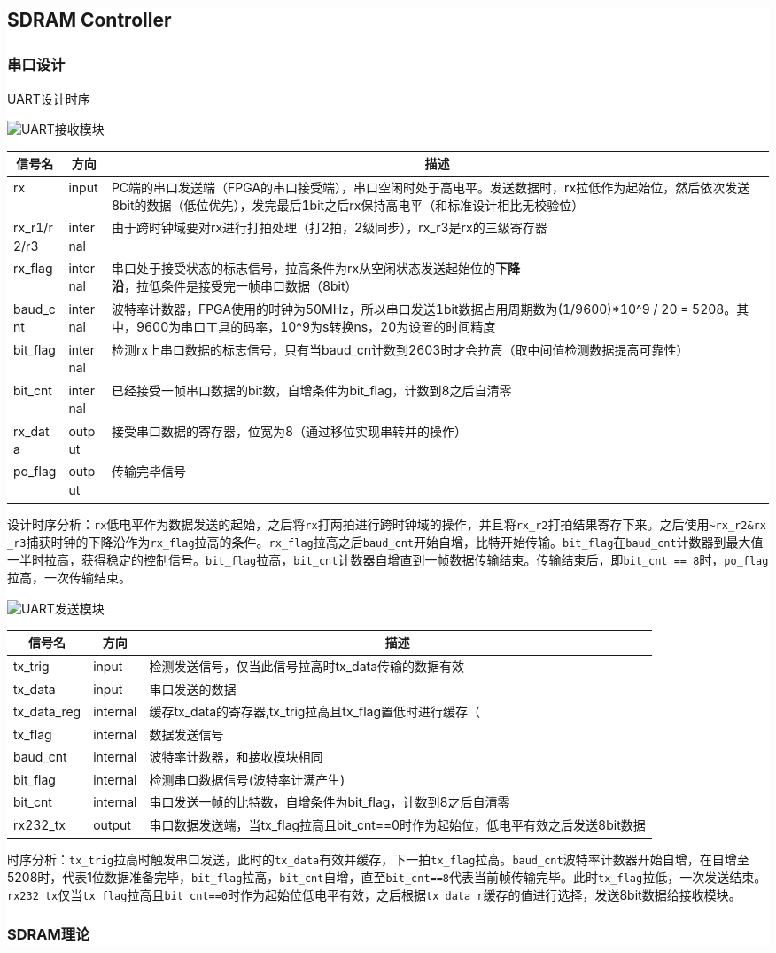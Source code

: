 ## SDRAM Controller

### 串口设计

UART设计时序

![UART接收模块](https://for-pic-store.oss-cn-hangzhou.aliyuncs.com/image-20221223190801597.png)

| 信号名      | 方向     | 描述                                                         |
| ----------- | -------- | ------------------------------------------------------------ |
| rx          | input    | PC端的串口发送端（FPGA的串口接受端），串口空闲时处于高电平。发送数据时，rx拉低作为起始位，然后依次发送8bit的数据（低位优先），发完最后1bit之后rx保持高电平（和标准设计相比无校验位） |
| rx_r1/r2/r3 | internal | 由于跨时钟域要对rx进行打拍处理（打2拍，2级同步），rx_r3是rx的三级寄存器 |
| rx_flag     | internal | 串口处于接受状态的标志信号，拉高条件为rx从空闲状态发送起始位的**下降沿**，拉低条件是接受完一帧串口数据（8bit） |
| baud_cnt    | internal | 波特率计数器，FPGA使用的时钟为50MHz，所以串口发送1bit数据占用周期数为(1/9600)\*10^9 / 20 = 5208。其中，9600为串口工具的码率，10^9为s转换ns，20为设置的时间精度 |
| bit_flag    | internal | 检测rx上串口数据的标志信号，只有当baud_cn计数到2603时才会拉高（取中间值检测数据提高可靠性） |
| bit_cnt     | internal | 已经接受一帧串口数据的bit数，自增条件为bit_flag，计数到8之后自清零 |
| rx_data     | output   | 接受串口数据的寄存器，位宽为8（通过移位实现串转并的操作）    |
| po_flag     | output   | 传输完毕信号                                                 |

设计时序分析：`rx`低电平作为数据发送的起始，之后将`rx`打两拍进行跨时钟域的操作，并且将`rx_r2`打拍结果寄存下来。之后使用`~rx_r2&rx_r3`捕获时钟的下降沿作为`rx_flag`拉高的条件。`rx_flag`拉高之后`baud_cnt`开始自增，比特开始传输。`bit_flag`在`baud_cnt`计数器到最大值一半时拉高，获得稳定的控制信号。`bit_flag`拉高，`bit_cnt`计数器自增直到一帧数据传输结束。传输结束后，即`bit_cnt == 8`时，`po_flag`拉高，一次传输结束。

![UART发送模块](https://for-pic-store.oss-cn-hangzhou.aliyuncs.com/image-20221225135823709.png)

| 信号名      | 方向     | 描述                                                         |
| ----------- | -------- | ------------------------------------------------------------ |
| tx_trig     | input    | 检测发送信号，仅当此信号拉高时tx_data传输的数据有效          |
| tx_data     | input    | 串口发送的数据                                               |
| tx_data_reg | internal | 缓存tx_data的寄存器,tx_trig拉高且tx_flag置低时进行缓存（     |
| tx_flag     | internal | 数据发送信号                                                 |
| baud_cnt    | internal | 波特率计数器，和接收模块相同                                 |
| bit_flag    | internal | 检测串口数据信号(波特率计满产生)                             |
| bit_cnt     | internal | 串口发送一帧的比特数，自增条件为bit_flag，计数到8之后自清零  |
| rx232_tx    | output   | 串口数据发送端，当tx_flag拉高且bit_cnt==0时作为起始位，低电平有效之后发送8bit数据 |

时序分析：`tx_trig`拉高时触发串口发送，此时的`tx_data`有效并缓存，下一拍`tx_flag`拉高。`baud_cnt`波特率计数器开始自增，在自增至5208时，代表1位数据准备完毕，`bit_flag`拉高，`bit_cnt`自增，直至`bit_cnt==8`代表当前帧传输完毕。此时`tx_flag`拉低，一次发送结束。`rx232_tx`仅当`tx_flag`拉高且`bit_cnt==0`时作为起始位低电平有效，之后根据`tx_data_r`缓存的值进行选择，发送8bit数据给接收模块。

### SDRAM理论
